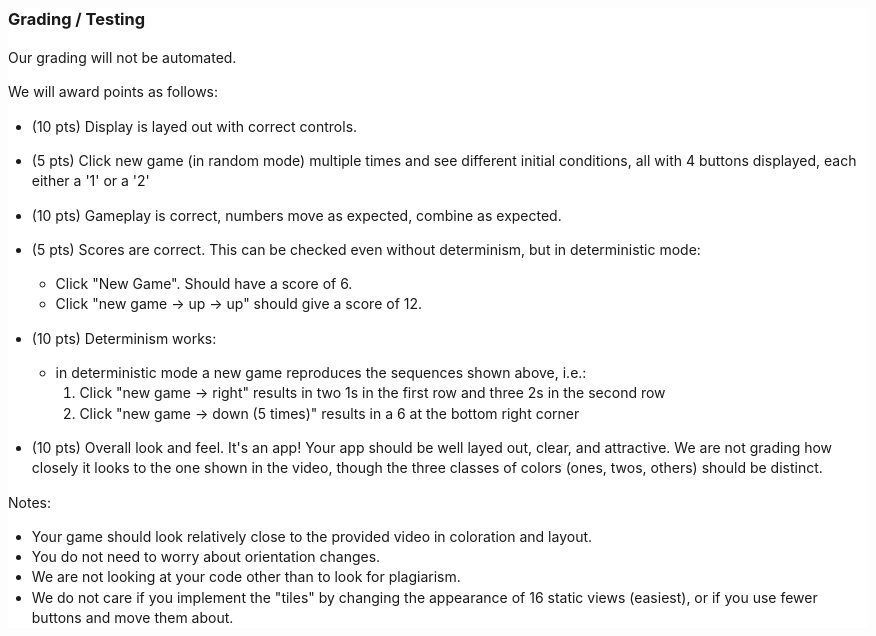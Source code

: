 

### Grading / Testing
Our grading will not be automated.

We will award points as follows:

 * (10 pts) Display is layed out with correct controls.
 * (5 pts) Click new game (in random mode) multiple times and see different
   initial conditions, all with 4 buttons displayed, each either a '1' or a '2'
 * (10 pts) Gameplay is correct, numbers move as expected, combine as expected.
 * (5 pts) Scores are correct. This can be checked even without determinism,
   but in deterministic mode:
    * Click "New Game". Should have a score of 6.
    * Click "new game -> up -> up" should give a score of 12.
 * (10 pts) Determinism works:
    * in deterministic mode a new game reproduces the sequences shown above, i.e.:
       1. Click "new game -> right" results in two 1s in the first row and three 2s in the second row
       2. Click "new game -> down (5 times)" results in a 6 at the bottom right corner 
       
 * (10 pts) Overall look and feel. It's an app! Your app should be well layed
   out, clear, and attractive. We are not grading how closely it looks to
   the one shown in the video, though the three classes of colors (ones, twos,
   others) should be distinct.

Notes:
 * Your game should look relatively close to the provided video in coloration
   and layout.
 * You do not need to worry about orientation changes.
 * We are not looking at your code other than to look for plagiarism.
 * We do not care if you implement the "tiles" by changing the appearance
   of 16 static views (easiest), or if you use fewer buttons and move
   them about.

